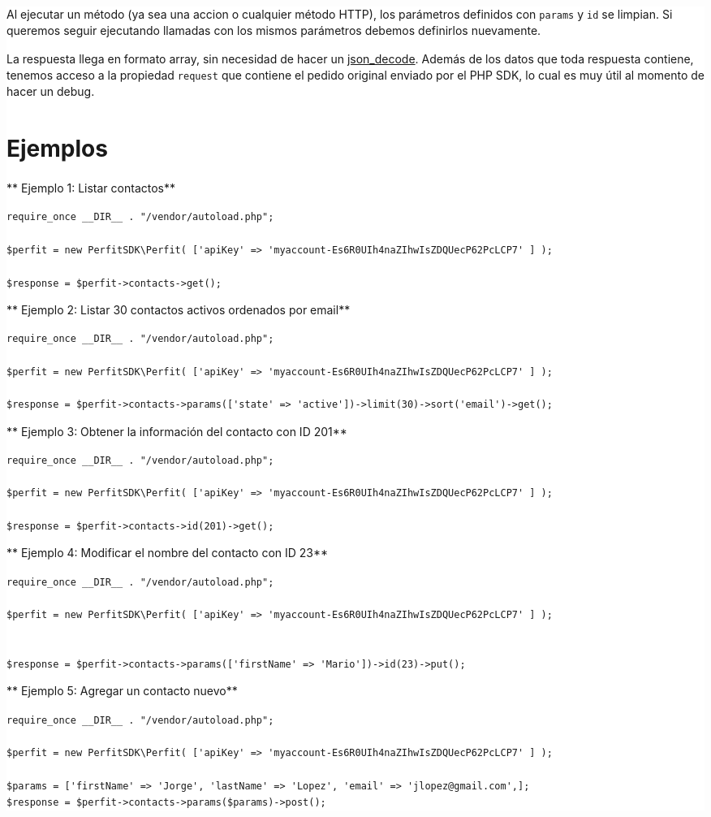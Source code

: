 Al ejecutar un método (ya sea una accion o cualquier método HTTP), los parámetros definidos con `params` y `id` se limpian. Si queremos seguir ejecutando llamadas con los mismos parámetros debemos definirlos nuevamente.

La respuesta llega en formato array, sin necesidad de hacer un [json_decode](http://php.net/json_decode). Además de los datos que toda respuesta contiene, tenemos acceso a la propiedad `request` que contiene el pedido original enviado por el PHP SDK, lo cual es muy útil al momento de hacer un debug.

# Ejemplos

** Ejemplo 1: Listar contactos**

```
require_once __DIR__ . "/vendor/autoload.php";

$perfit = new PerfitSDK\Perfit( ['apiKey' => 'myaccount-Es6R0UIh4naZIhwIsZDQUecP62PcLCP7' ] );

$response = $perfit->contacts->get();
```

** Ejemplo 2: Listar 30 contactos activos ordenados por email**

```
require_once __DIR__ . "/vendor/autoload.php";

$perfit = new PerfitSDK\Perfit( ['apiKey' => 'myaccount-Es6R0UIh4naZIhwIsZDQUecP62PcLCP7' ] );

$response = $perfit->contacts->params(['state' => 'active'])->limit(30)->sort('email')->get();
```

** Ejemplo 3: Obtener la información del contacto con ID 201**

```
require_once __DIR__ . "/vendor/autoload.php";

$perfit = new PerfitSDK\Perfit( ['apiKey' => 'myaccount-Es6R0UIh4naZIhwIsZDQUecP62PcLCP7' ] );

$response = $perfit->contacts->id(201)->get();
```

** Ejemplo 4: Modificar el nombre del contacto con ID 23**

```
require_once __DIR__ . "/vendor/autoload.php";

$perfit = new PerfitSDK\Perfit( ['apiKey' => 'myaccount-Es6R0UIh4naZIhwIsZDQUecP62PcLCP7' ] );


$response = $perfit->contacts->params(['firstName' => 'Mario'])->id(23)->put();
```

** Ejemplo 5: Agregar un contacto nuevo**

```
require_once __DIR__ . "/vendor/autoload.php";

$perfit = new PerfitSDK\Perfit( ['apiKey' => 'myaccount-Es6R0UIh4naZIhwIsZDQUecP62PcLCP7' ] );

$params = ['firstName' => 'Jorge', 'lastName' => 'Lopez', 'email' => 'jlopez@gmail.com',];
$response = $perfit->contacts->params($params)->post();
```
